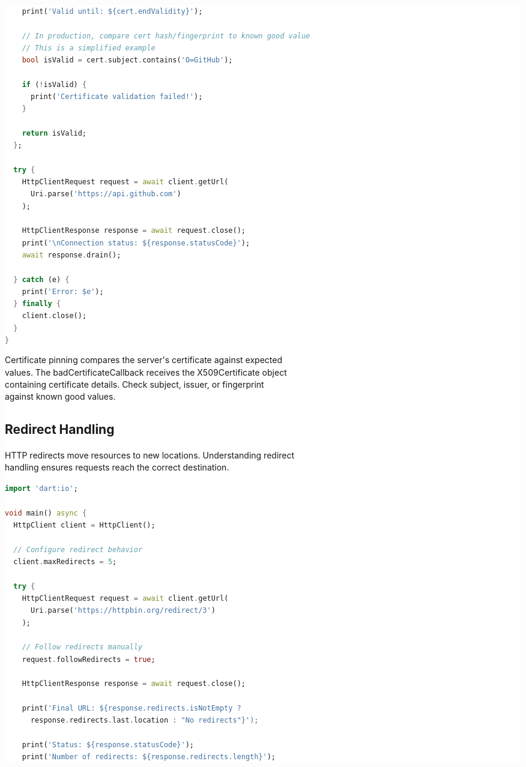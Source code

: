 ```dart
    print('Valid until: ${cert.endValidity}');
    
    // In production, compare cert hash/fingerprint to known good value
    // This is a simplified example
    bool isValid = cert.subject.contains('O=GitHub');
    
    if (!isValid) {
      print('Certificate validation failed!');
    }
    
    return isValid;
  };
  
  try {
    HttpClientRequest request = await client.getUrl(
      Uri.parse('https://api.github.com')
    );
    
    HttpClientResponse response = await request.close();
    print('\nConnection status: ${response.statusCode}');
    await response.drain();
    
  } catch (e) {
    print('Error: $e');
  } finally {
    client.close();
  }
}
```

Certificate pinning compares the server's certificate against expected  
values. The badCertificateCallback receives the X509Certificate object  
containing certificate details. Check subject, issuer, or fingerprint  
against known good values.  

## Redirect Handling

HTTP redirects move resources to new locations. Understanding redirect  
handling ensures requests reach the correct destination.  

```dart
import 'dart:io';

void main() async {
  HttpClient client = HttpClient();
  
  // Configure redirect behavior
  client.maxRedirects = 5;
  
  try {
    HttpClientRequest request = await client.getUrl(
      Uri.parse('https://httpbin.org/redirect/3')
    );
    
    // Follow redirects manually
    request.followRedirects = true;
    
    HttpClientResponse response = await request.close();
    
    print('Final URL: ${response.redirects.isNotEmpty ? 
      response.redirects.last.location : "No redirects"}');
    
    print('Status: ${response.statusCode}');
    print('Number of redirects: ${response.redirects.length}');
```